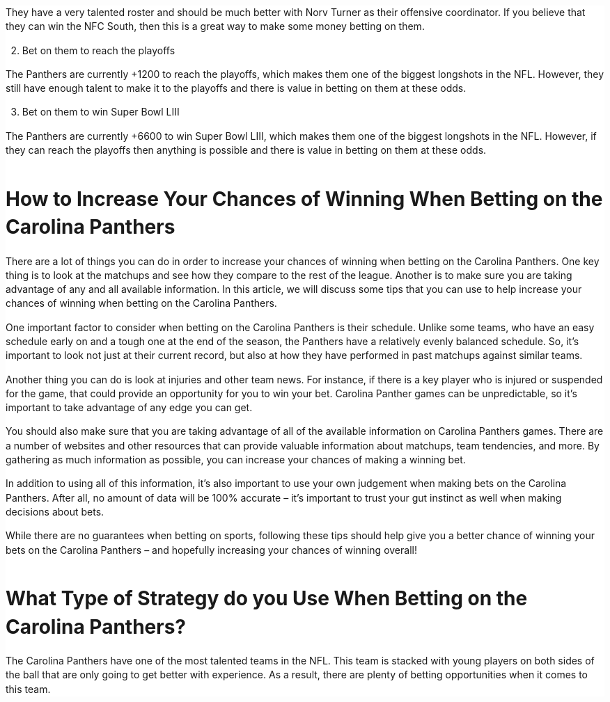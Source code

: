 They have a very talented roster and should be much better with Norv Turner as their offensive coordinator. If you believe that they can win the NFC South, then this is a great way to make some money betting on them.

2. Bet on them to reach the playoffs

The Panthers are currently +1200 to reach the playoffs, which makes them one of the biggest longshots in the NFL. However, they still have enough talent to make it to the playoffs and there is value in betting on them at these odds.

3. Bet on them to win Super Bowl LIII

The Panthers are currently +6600 to win Super Bowl LIII, which makes them one of the biggest longshots in the NFL. However, if they can reach the playoffs then anything is possible and there is value in betting on them at these odds.

#  How to Increase Your Chances of Winning When Betting on the Carolina Panthers

There are a lot of things you can do in order to increase your chances of winning when betting on the Carolina Panthers. One key thing is to look at the matchups and see how they compare to the rest of the league. Another is to make sure you are taking advantage of any and all available information. In this article, we will discuss some tips that you can use to help increase your chances of winning when betting on the Carolina Panthers.

One important factor to consider when betting on the Carolina Panthers is their schedule. Unlike some teams, who have an easy schedule early on and a tough one at the end of the season, the Panthers have a relatively evenly balanced schedule. So, it’s important to look not just at their current record, but also at how they have performed in past matchups against similar teams.

Another thing you can do is look at injuries and other team news. For instance, if there is a key player who is injured or suspended for the game, that could provide an opportunity for you to win your bet. Carolina Panther games can be unpredictable, so it’s important to take advantage of any edge you can get.

You should also make sure that you are taking advantage of all of the available information on Carolina Panthers games. There are a number of websites and other resources that can provide valuable information about matchups, team tendencies, and more. By gathering as much information as possible, you can increase your chances of making a winning bet.

In addition to using all of this information, it’s also important to use your own judgement when making bets on the Carolina Panthers. After all, no amount of data will be 100% accurate – it’s important to trust your gut instinct as well when making decisions about bets.

While there are no guarantees when betting on sports, following these tips should help give you a better chance of winning your bets on the Carolina Panthers – and hopefully increasing your chances of winning overall!

#  What Type of Strategy do you Use When Betting on the Carolina Panthers?

The Carolina Panthers have one of the most talented teams in the NFL. This team is stacked with young players on both sides of the ball that are only going to get better with experience. As a result, there are plenty of betting opportunities when it comes to this team.
